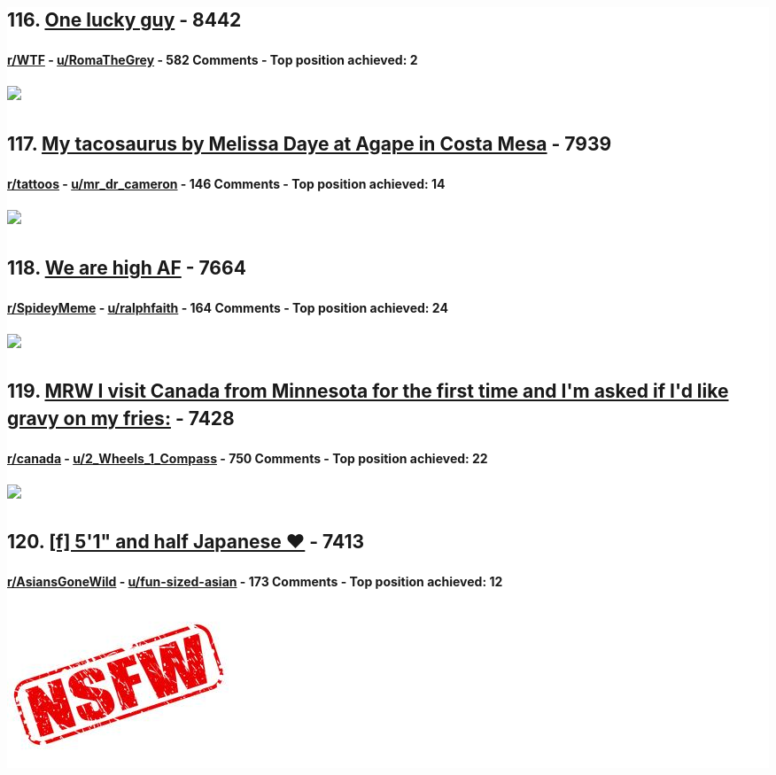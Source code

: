 ## 116. [One lucky guy](http://reddit.com/r/WTF/comments/6jbqwb/one_lucky_guy/) - 8442
#### [r/WTF](http://reddit.com/r/WTF) - [u/RomaTheGrey](http://reddit.com/u/RomaTheGrey) - 582 Comments - Top position achieved: 2

<a href="https://giant.gfycat.com/ReflectingDelectableGoat.gif"><img src="image"></img></a>

## 117. [My tacosaurus by Melissa Daye at Agape in Costa Mesa](http://reddit.com/r/tattoos/comments/6jagzy/my_tacosaurus_by_melissa_daye_at_agape_in_costa/) - 7939
#### [r/tattoos](http://reddit.com/r/tattoos) - [u/mr_dr_cameron](http://reddit.com/u/mr_dr_cameron) - 146 Comments - Top position achieved: 14

<a href="https://i.redd.it/ai5mfmjypn5z.jpg"><img src="https://b.thumbs.redditmedia.com/mkdKMm01WqSHA8qcnsHEWuziMRsKk2Qk22BIB0TGKCc.jpg"></img></a>

## 118. [We are high AF](http://reddit.com/r/SpideyMeme/comments/6j7wke/we_are_high_af/) - 7664
#### [r/SpideyMeme](http://reddit.com/r/SpideyMeme) - [u/ralphfaith](http://reddit.com/u/ralphfaith) - 164 Comments - Top position achieved: 24

<a href="http://i.imgur.com/yynm6fB.gifv"><img src="https://a.thumbs.redditmedia.com/c_HlME8w5vVarR6ifXGTuQvZa78TktDYI99zqEbTGE8.jpg"></img></a>

## 119. [MRW I visit Canada from Minnesota for the first time and I'm asked if I'd like gravy on my fries:](http://reddit.com/r/canada/comments/6ja90u/mrw_i_visit_canada_from_minnesota_for_the_first/) - 7428
#### [r/canada](http://reddit.com/r/canada) - [u/2_Wheels_1_Compass](http://reddit.com/u/2_Wheels_1_Compass) - 750 Comments - Top position achieved: 22

<a href="https://media1.giphy.com/media/YHYmMLkOmqoo/giphy.gif"><img src="https://b.thumbs.redditmedia.com/BFjCCuowge0JddofAwBmOL-vydVz8Fft4FAj_7klL7A.jpg"></img></a>

## 120. [[f] 5'1" and half Japanese ❤️](http://reddit.com/r/AsiansGoneWild/comments/6j9m3c/f_51_and_half_japanese/) - 7413
#### [r/AsiansGoneWild](http://reddit.com/r/AsiansGoneWild) - [u/fun-sized-asian](http://reddit.com/u/fun-sized-asian) - 173 Comments - Top position achieved: 12

<a href="http://i.imgur.com/Iebfm1X.jpg"><img src="https://github.com/mgerb/top-of-reddit/raw/master/nsfw.jpg"></img></a>
